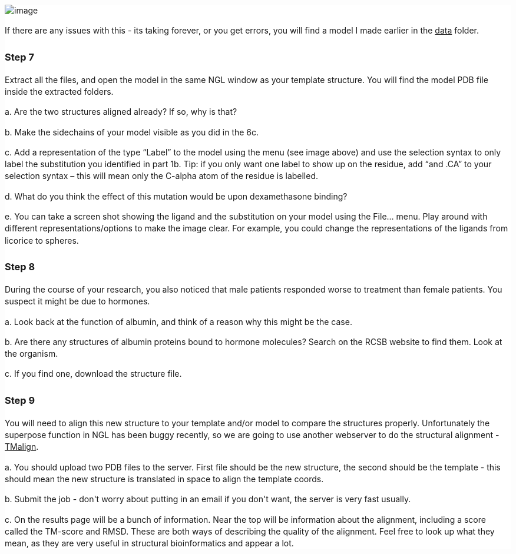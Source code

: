 ![image](https://user-images.githubusercontent.com/25435513/142037802-bb03599e-a6d8-4c5a-8311-e44a3934bc8a.png)

If there are any issues with this - its taking forever, or you get errors, you will find a model I made earlier in the [data](./data) folder.


### Step 7 

Extract all the files, and open the model in the same NGL window as your template
structure. You will find the model PDB file inside the extracted folders.

a. Are the two structures aligned already? If so, why is that?

b. Make the sidechains of your model visible as you did in the 6c.

c. Add a representation of the type “Label” to the model using the menu (see image
above) and use the selection syntax to only label the substitution you identified in
part 1b. Tip: if you only want one label to show up on the residue, add “and .CA” to
your selection syntax – this will mean only the C-alpha atom of the residue is
labelled.

d. What do you think the effect of this mutation would be upon dexamethasone
binding?

e. You can take a screen shot showing the ligand and the substitution on your model
using the File… menu. Play around with different representations/options to make
the image clear. For example, you could change the representations of the ligands
from licorice to spheres.

### Step 8 

During the course of your research, you also noticed that male patients responded worse to
treatment than female patients. You suspect it might be due to hormones.

a. Look back at the function of albumin, and think of a reason why this might be the
case.

b. Are there any structures of albumin proteins bound to hormone molecules? Search
on the RCSB website to find them. Look at the organism.

c. If you find one, download the structure file.

### Step 9 

You will need to align this new structure to your template and/or model to compare
the structures properly. Unfortunately the superpose function in NGL has been buggy recently, so we are going to use another webserver
to do the structural alignment - [TMalign](https://zhanggroup.org/TM-align/).

a. You should upload two PDB files to the server. First file should be the new structure, the second should be the template - this should mean the new structure is translated in space to align the template coords.

b. Submit the job - don't worry about putting in an email if you don't want, the server is very fast usually.

c. On the results page will be a bunch of information. Near the top will be information about the alignment, including a score called the TM-score and RMSD. These are both ways of describing the quality of the alignment. Feel free to look up what they mean, as they are very useful in structural bioinformatics and appear a lot.
